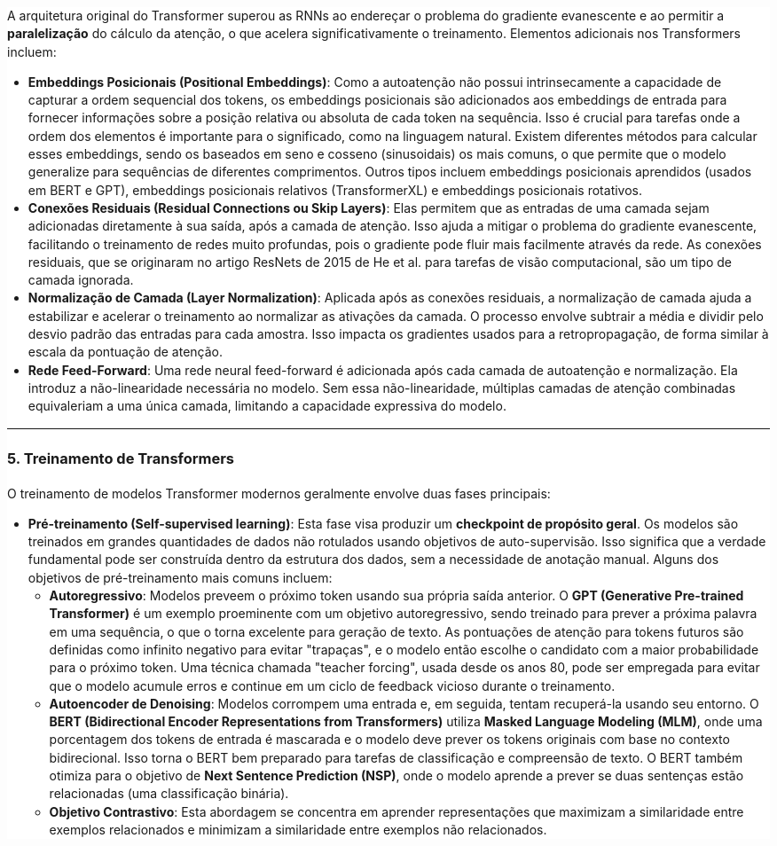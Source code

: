 A arquitetura original do Transformer superou as RNNs ao endereçar o problema do gradiente evanescente e ao permitir a **paralelização** do cálculo da atenção, o que acelera significativamente o treinamento. Elementos adicionais nos Transformers incluem:

* **Embeddings Posicionais (Positional Embeddings)**: Como a autoatenção não possui intrinsecamente a capacidade de capturar a ordem sequencial dos tokens, os embeddings posicionais são adicionados aos embeddings de entrada para fornecer informações sobre a posição relativa ou absoluta de cada token na sequência. Isso é crucial para tarefas onde a ordem dos elementos é importante para o significado, como na linguagem natural. Existem diferentes métodos para calcular esses embeddings, sendo os baseados em seno e cosseno (sinusoidais) os mais comuns, o que permite que o modelo generalize para sequências de diferentes comprimentos. Outros tipos incluem embeddings posicionais aprendidos (usados em BERT e GPT), embeddings posicionais relativos (TransformerXL) e embeddings posicionais rotativos.
* **Conexões Residuais (Residual Connections ou Skip Layers)**: Elas permitem que as entradas de uma camada sejam adicionadas diretamente à sua saída, após a camada de atenção. Isso ajuda a mitigar o problema do gradiente evanescente, facilitando o treinamento de redes muito profundas, pois o gradiente pode fluir mais facilmente através da rede. As conexões residuais, que se originaram no artigo ResNets de 2015 de He et al. para tarefas de visão computacional, são um tipo de camada ignorada.
* **Normalização de Camada (Layer Normalization)**: Aplicada após as conexões residuais, a normalização de camada ajuda a estabilizar e acelerar o treinamento ao normalizar as ativações da camada. O processo envolve subtrair a média e dividir pelo desvio padrão das entradas para cada amostra. Isso impacta os gradientes usados para a retropropagação, de forma similar à escala da pontuação de atenção.
* **Rede Feed-Forward**: Uma rede neural feed-forward é adicionada após cada camada de autoatenção e normalização. Ela introduz a não-linearidade necessária no modelo. Sem essa não-linearidade, múltiplas camadas de atenção combinadas equivaleriam a uma única camada, limitando a capacidade expressiva do modelo.

---
### 5. Treinamento de Transformers
O treinamento de modelos Transformer modernos geralmente envolve duas fases principais:

* **Pré-treinamento (Self-supervised learning)**: Esta fase visa produzir um **checkpoint de propósito geral**. Os modelos são treinados em grandes quantidades de dados não rotulados usando objetivos de auto-supervisão. Isso significa que a verdade fundamental pode ser construída dentro da estrutura dos dados, sem a necessidade de anotação manual. Alguns dos objetivos de pré-treinamento mais comuns incluem:
    * **Autoregressivo**: Modelos preveem o próximo token usando sua própria saída anterior. O **GPT (Generative Pre-trained Transformer)** é um exemplo proeminente com um objetivo autoregressivo, sendo treinado para prever a próxima palavra em uma sequência, o que o torna excelente para geração de texto. As pontuações de atenção para tokens futuros são definidas como infinito negativo para evitar "trapaças", e o modelo então escolhe o candidato com a maior probabilidade para o próximo token. Uma técnica chamada "teacher forcing", usada desde os anos 80, pode ser empregada para evitar que o modelo acumule erros e continue em um ciclo de feedback vicioso durante o treinamento.
    * **Autoencoder de Denoising**: Modelos corrompem uma entrada e, em seguida, tentam recuperá-la usando seu entorno. O **BERT (Bidirectional Encoder Representations from Transformers)** utiliza **Masked Language Modeling (MLM)**, onde uma porcentagem dos tokens de entrada é mascarada e o modelo deve prever os tokens originais com base no contexto bidirecional. Isso torna o BERT bem preparado para tarefas de classificação e compreensão de texto. O BERT também otimiza para o objetivo de **Next Sentence Prediction (NSP)**, onde o modelo aprende a prever se duas sentenças estão relacionadas (uma classificação binária).
    * **Objetivo Contrastivo**: Esta abordagem se concentra em aprender representações que maximizam a similaridade entre exemplos relacionados e minimizam a similaridade entre exemplos não relacionados.

